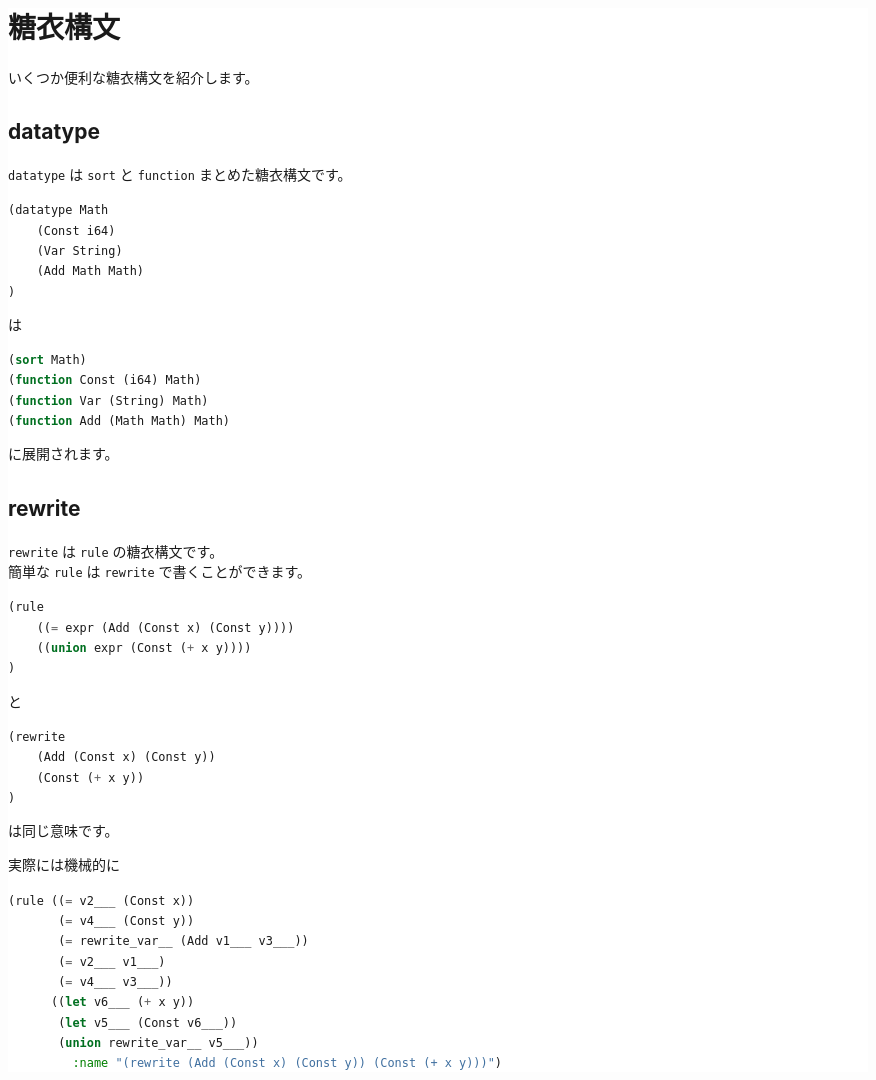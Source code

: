 # 糖衣構文

いくつか便利な糖衣構文を紹介します。

## datatype

`datatype` は `sort` と `function` まとめた糖衣構文です。

```lisp
(datatype Math
    (Const i64)
    (Var String)
    (Add Math Math)
)
```

は

```lisp
(sort Math)
(function Const (i64) Math)
(function Var (String) Math)
(function Add (Math Math) Math)
```

に展開されます。

## rewrite

`rewrite` は `rule` の糖衣構文です。  
簡単な `rule` は `rewrite` で書くことができます。

```lisp
(rule
    ((= expr (Add (Const x) (Const y))))
    ((union expr (Const (+ x y))))
)
```

と

```lisp
(rewrite
    (Add (Const x) (Const y))
    (Const (+ x y))
)
```

は同じ意味です。

実際には機械的に

```lisp
(rule ((= v2___ (Const x))
       (= v4___ (Const y))
       (= rewrite_var__ (Add v1___ v3___))
       (= v2___ v1___)
       (= v4___ v3___))
      ((let v6___ (+ x y))
       (let v5___ (Const v6___))
       (union rewrite_var__ v5___))
         :name "(rewrite (Add (Const x) (Const y)) (Const (+ x y)))")
```
